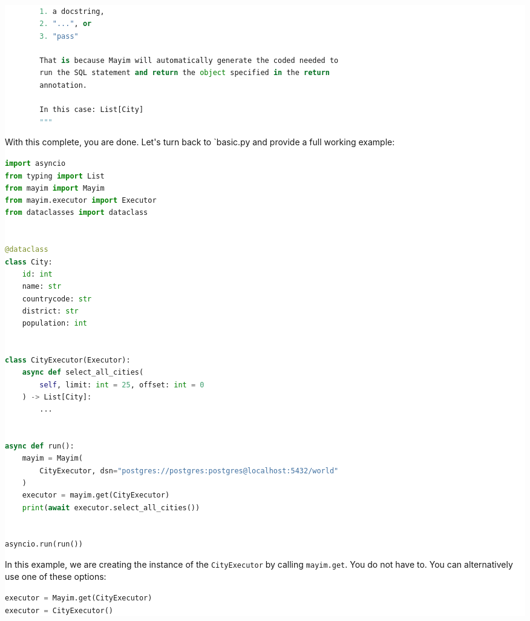 ```python
        1. a docstring,
        2. "...", or
        3. "pass"

        That is because Mayim will automatically generate the coded needed to
        run the SQL statement and return the object specified in the return
        annotation.

        In this case: List[City]
        """
```

With this complete, you are done. Let's turn back to `basic.py and provide a full working example:

```python
import asyncio
from typing import List
from mayim import Mayim
from mayim.executor import Executor
from dataclasses import dataclass


@dataclass
class City:
    id: int
    name: str
    countrycode: str
    district: str
    population: int


class CityExecutor(Executor):
    async def select_all_cities(
        self, limit: int = 25, offset: int = 0
    ) -> List[City]:
        ...


async def run():
    mayim = Mayim(
        CityExecutor, dsn="postgres://postgres:postgres@localhost:5432/world"
    )
    executor = mayim.get(CityExecutor)
    print(await executor.select_all_cities())


asyncio.run(run())
```

In this example, we are creating the instance of the `CityExecutor` by calling `mayim.get`. You do not have to. You can alternatively use one of these options:

```python
executor = Mayim.get(CityExecutor)
executor = CityExecutor()
```
